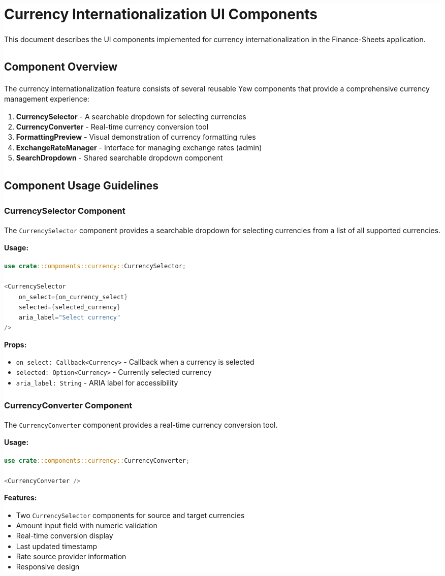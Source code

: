 # Currency Internationalization UI Components

This document describes the UI components implemented for currency internationalization in the Finance-Sheets application.

## Component Overview

The currency internationalization feature consists of several reusable Yew components that provide a comprehensive currency management experience:

1. **CurrencySelector** - A searchable dropdown for selecting currencies
2. **CurrencyConverter** - Real-time currency conversion tool
3. **FormattingPreview** - Visual demonstration of currency formatting rules
4. **ExchangeRateManager** - Interface for managing exchange rates (admin)
5. **SearchDropdown** - Shared searchable dropdown component

## Component Usage Guidelines

### CurrencySelector Component

The `CurrencySelector` component provides a searchable dropdown for selecting currencies from a list of all supported currencies.

**Usage:**
```rust
use crate::components::currency::CurrencySelector;

<CurrencySelector 
    on_select={on_currency_select}
    selected={selected_currency}
    aria_label="Select currency"
/>
```

**Props:**
- `on_select: Callback<Currency>` - Callback when a currency is selected
- `selected: Option<Currency>` - Currently selected currency
- `aria_label: String` - ARIA label for accessibility

### CurrencyConverter Component

The `CurrencyConverter` component provides a real-time currency conversion tool.

**Usage:**
```rust
use crate::components::currency::CurrencyConverter;

<CurrencyConverter />
```

**Features:**
- Two `CurrencySelector` components for source and target currencies
- Amount input field with numeric validation
- Real-time conversion display
- Last updated timestamp
- Rate source provider information
- Responsive design
